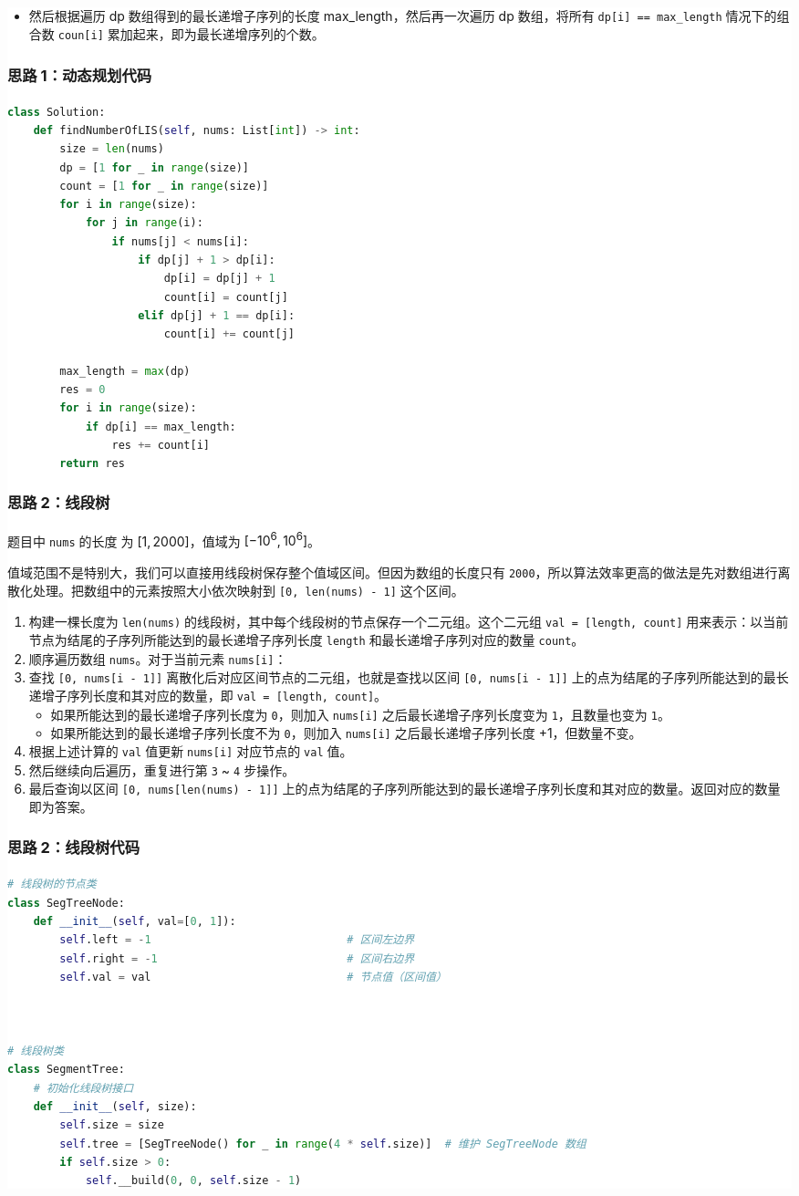- 然后根据遍历 dp 数组得到的最长递增子序列的长度 max_length，然后再一次遍历 dp 数组，将所有 `dp[i] == max_length` 情况下的组合数 `coun[i]` 累加起来，即为最长递增序列的个数。

### 思路 1：动态规划代码

```python
class Solution:
    def findNumberOfLIS(self, nums: List[int]) -> int:
        size = len(nums)
        dp = [1 for _ in range(size)]
        count = [1 for _ in range(size)]
        for i in range(size):
            for j in range(i):
                if nums[j] < nums[i]:
                    if dp[j] + 1 > dp[i]:
                        dp[i] = dp[j] + 1
                        count[i] = count[j]
                    elif dp[j] + 1 == dp[i]:
                        count[i] += count[j]

        max_length = max(dp)
        res = 0
        for i in range(size):
            if dp[i] == max_length:
                res += count[i]
        return res
```

### 思路 2：线段树

题目中 `nums` 的长度 为 $[1, 2000]$，值域为 $[-10^6, 10^6]$。

值域范围不是特别大，我们可以直接用线段树保存整个值域区间。但因为数组的长度只有 `2000`，所以算法效率更高的做法是先对数组进行离散化处理。把数组中的元素按照大小依次映射到 `[0, len(nums) - 1]` 这个区间。

1. 构建一棵长度为 `len(nums)` 的线段树，其中每个线段树的节点保存一个二元组。这个二元组 `val = [length, count]` 用来表示：以当前节点为结尾的子序列所能达到的最长递增子序列长度 `length` 和最长递增子序列对应的数量 `count`。
2. 顺序遍历数组 `nums`。对于当前元素 `nums[i]`：
3. 查找 `[0, nums[i - 1]]` 离散化后对应区间节点的二元组，也就是查找以区间 `[0, nums[i - 1]]` 上的点为结尾的子序列所能达到的最长递增子序列长度和其对应的数量，即 `val = [length, count]`。
   - 如果所能达到的最长递增子序列长度为 `0`，则加入 `nums[i]` 之后最长递增子序列长度变为 `1`，且数量也变为 `1`。
   - 如果所能达到的最长递增子序列长度不为 `0`，则加入 `nums[i]` 之后最长递增子序列长度 +1，但数量不变。
4. 根据上述计算的 `val` 值更新 `nums[i]` 对应节点的 `val` 值。 
5. 然后继续向后遍历，重复进行第 `3` ~ `4` 步操作。
6. 最后查询以区间 `[0, nums[len(nums) - 1]]` 上的点为结尾的子序列所能达到的最长递增子序列长度和其对应的数量。返回对应的数量即为答案。

### 思路 2：线段树代码

```python
# 线段树的节点类
class SegTreeNode:
    def __init__(self, val=[0, 1]):
        self.left = -1                              # 区间左边界
        self.right = -1                             # 区间右边界
        self.val = val                              # 节点值（区间值）
        
        
        
# 线段树类
class SegmentTree:
    # 初始化线段树接口
    def __init__(self, size):
        self.size = size
        self.tree = [SegTreeNode() for _ in range(4 * self.size)]  # 维护 SegTreeNode 数组
        if self.size > 0:
            self.__build(0, 0, self.size - 1)
```